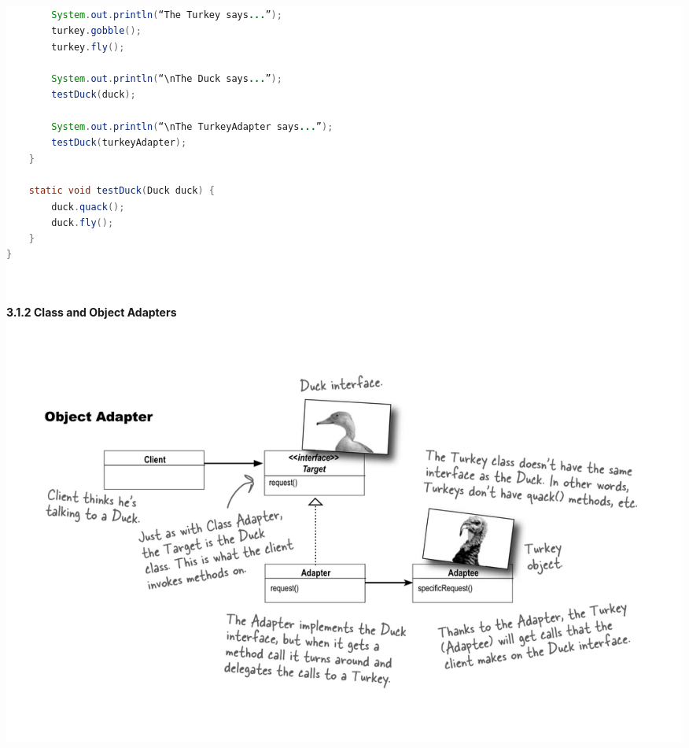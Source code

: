 ```Java
        System.out.println(“The Turkey says...”); 
        turkey.gobble(); 
        turkey.fly();

        System.out.println(“\nThe Duck says...”); 
        testDuck(duck);

        System.out.println(“\nThe TurkeyAdapter says...”); 
        testDuck(turkeyAdapter);
    }

    static void testDuck(Duck duck) { 
        duck.quack();
        duck.fly();
    }
}
```

</br>

#### 3.1.2 Class and Object Adapters



</br>

![Design UML](./image/chapter-6/3-2.png)

</br>
